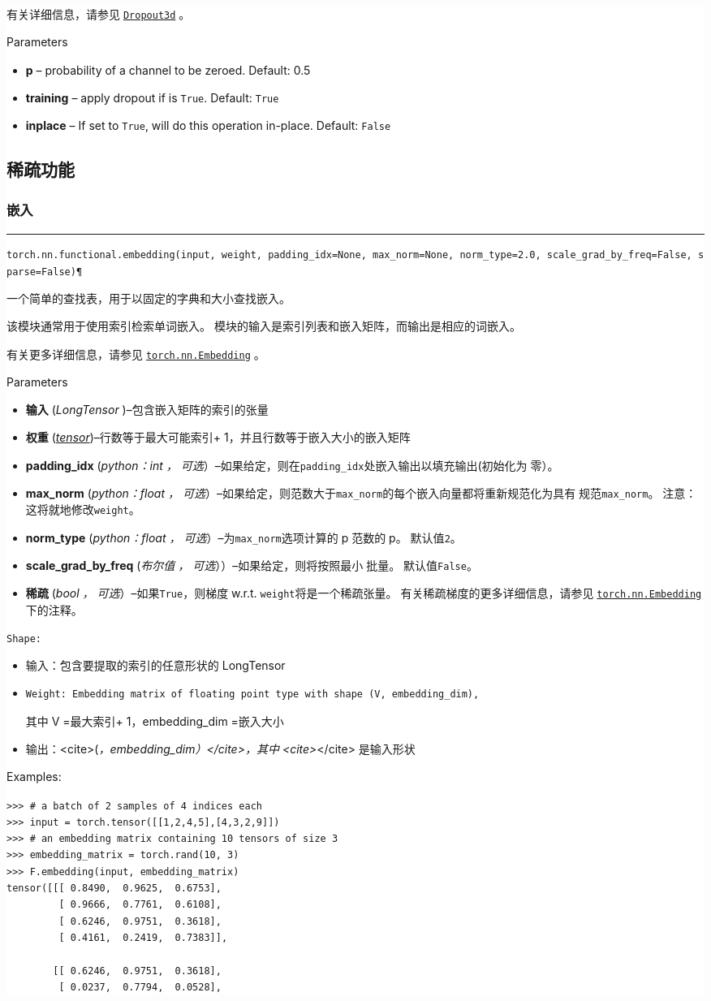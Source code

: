 有关详细信息，请参见 [`Dropout3d`](nn.html#torch.nn.Dropout3d "torch.nn.Dropout3d") 。

Parameters

*   **p** – probability of a channel to be zeroed. Default: 0.5

*   **training** – apply dropout if is `True`. Default: `True`

*   **inplace** – If set to `True`, will do this operation in-place. Default: `False`

## 稀疏功能

### 嵌入

* * *

```
torch.nn.functional.embedding(input, weight, padding_idx=None, max_norm=None, norm_type=2.0, scale_grad_by_freq=False, sparse=False)¶
```

一个简单的查找表，用于以固定的字典和大小查找嵌入。

该模块通常用于使用索引检索单词嵌入。 模块的输入是索引列表和嵌入矩阵，而输出是相应的词嵌入。

有关更多详细信息，请参见 [`torch.nn.Embedding`](nn.html#torch.nn.Embedding "torch.nn.Embedding") 。

Parameters

*   **输入** (_LongTensor_ )–包含嵌入矩阵的索引的张量

*   **权重** ([_tensor_](tensors.html#torch.Tensor "torch.Tensor"))–行数等于最大可能索引+ 1，并且行数等于嵌入大小的嵌入矩阵

*   **padding_idx**  (_python：int_ _，_ _可选_）–如果给定，则在`padding_idx`处嵌入输出以填充输出(初始化为 零）。

*   **max_norm**  (_python：float_ _，_ _可选_）–如果给定，则范数大于`max_norm`的每个嵌入向量都将重新规范化为具有 规范`max_norm`。 注意：这将就地修改`weight`。

*   **norm_type**  (_python：float_ _，_ _可选_）–为`max_norm`选项计算的 p 范数的 p。 默认值`2`。

*   **scale_grad_by_freq** (_布尔值_ _，_ _可选_））–如果给定，则将按照最小 批量。 默认值`False`。

*   **稀疏** (_bool_ _，_ _可选_）–如果`True`，则梯度 w.r.t. `weight`将是一个稀疏张量。 有关稀疏梯度的更多详细信息，请参见 [`torch.nn.Embedding`](nn.html#torch.nn.Embedding "torch.nn.Embedding") 下的注释。

```
Shape:
```

*   输入：包含要提取的索引的任意形状的 LongTensor

*   ```
    Weight: Embedding matrix of floating point type with shape (V, embedding_dim),
    ```

    其中 V =最大索引+ 1，embedding_dim =嵌入大小

*   输出：&lt;cite&gt;(*，embedding_dim）&lt;/cite&gt;，其中 &lt;cite&gt;*&lt;/cite&gt; 是输入形状

Examples:

```
>>> # a batch of 2 samples of 4 indices each
>>> input = torch.tensor([[1,2,4,5],[4,3,2,9]])
>>> # an embedding matrix containing 10 tensors of size 3
>>> embedding_matrix = torch.rand(10, 3)
>>> F.embedding(input, embedding_matrix)
tensor([[[ 0.8490,  0.9625,  0.6753],
         [ 0.9666,  0.7761,  0.6108],
         [ 0.6246,  0.9751,  0.3618],
         [ 0.4161,  0.2419,  0.7383]],

        [[ 0.6246,  0.9751,  0.3618],
         [ 0.0237,  0.7794,  0.0528],
```
